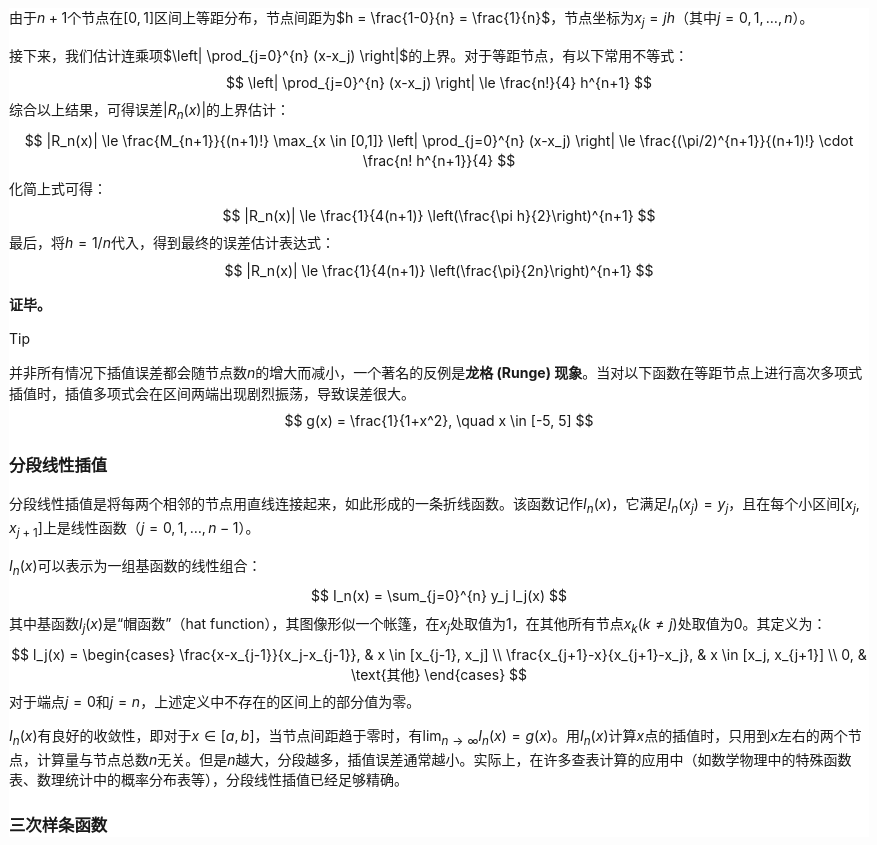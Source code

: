 由于$n+1$个节点在$[0,1]$区间上等距分布，节点间距为$h = \frac{1-0}{n} = \frac{1}{n}$，节点坐标为$x_j = jh$（其中$j=0, 1, \dots, n$）。

接下来，我们估计连乘项$\left| \prod_{j=0}^{n} (x-x_j) \right|$的上界。对于等距节点，有以下常用不等式：
$$
\left| \prod_{j=0}^{n} (x-x_j) \right| \le \frac{n!}{4} h^{n+1}
$$
综合以上结果，可得误差$|R_n(x)|$的上界估计：
$$
|R_n(x)| \le \frac{M_{n+1}}{(n+1)!} \max_{x \in [0,1]} \left| \prod_{j=0}^{n} (x-x_j) \right| \le \frac{(\pi/2)^{n+1}}{(n+1)!} \cdot \frac{n! h^{n+1}}{4}
$$
化简上式可得：
$$
|R_n(x)| \le \frac{1}{4(n+1)} \left(\frac{\pi h}{2}\right)^{n+1}
$$
最后，将$h=1/n$代入，得到最终的误差估计表达式：
$$
|R_n(x)| \le \frac{1}{4(n+1)} \left(\frac{\pi}{2n}\right)^{n+1}
$$

**证毕。**

> [!TIP]
>
> 并非所有情况下插值误差都会随节点数$n$的增大而减小，一个著名的反例是**龙格 (Runge) 现象**。当对以下函数在等距节点上进行高次多项式插值时，插值多项式会在区间两端出现剧烈振荡，导致误差很大。
> $$
> g(x) = \frac{1}{1+x^2}, \quad x \in [-5, 5]
> $$

### 分段线性插值

分段线性插值是将每两个相邻的节点用直线连接起来，如此形成的一条折线函数。该函数记作$I_n(x)$，它满足$I_n(x_j)=y_j$，且在每个小区间$[x_j, x_{j+1}]$上是线性函数（$j=0, 1, \dots, n-1$）。

$I_n(x)$可以表示为一组基函数的线性组合：
$$
I_n(x) = \sum_{j=0}^{n} y_j l_j(x)
$$
其中基函数$l_j(x)$是“帽函数”（hat function），其图像形似一个帐篷，在$x_j$处取值为1，在其他所有节点$x_k (k \neq j)$处取值为0。其定义为：
$$
l_j(x) = \begin{cases} \frac{x-x_{j-1}}{x_j-x_{j-1}}, & x \in [x_{j-1}, x_j] \\ \frac{x_{j+1}-x}{x_{j+1}-x_j}, & x \in [x_j, x_{j+1}] \\ 0, & \text{其他} \end{cases}
$$
对于端点$j=0$和$j=n$，上述定义中不存在的区间上的部分值为零。

$I_n(x)$有良好的收敛性，即对于$x \in [a,b]$，当节点间距趋于零时，有$\lim_{n \to \infty} I_n(x) = g(x)$。用$I_n(x)$计算$x$点的插值时，只用到$x$左右的两个节点，计算量与节点总数$n$无关。但是$n$越大，分段越多，插值误差通常越小。实际上，在许多查表计算的应用中（如数学物理中的特殊函数表、数理统计中的概率分布表等），分段线性插值已经足够精确。

### 三次样条函数
